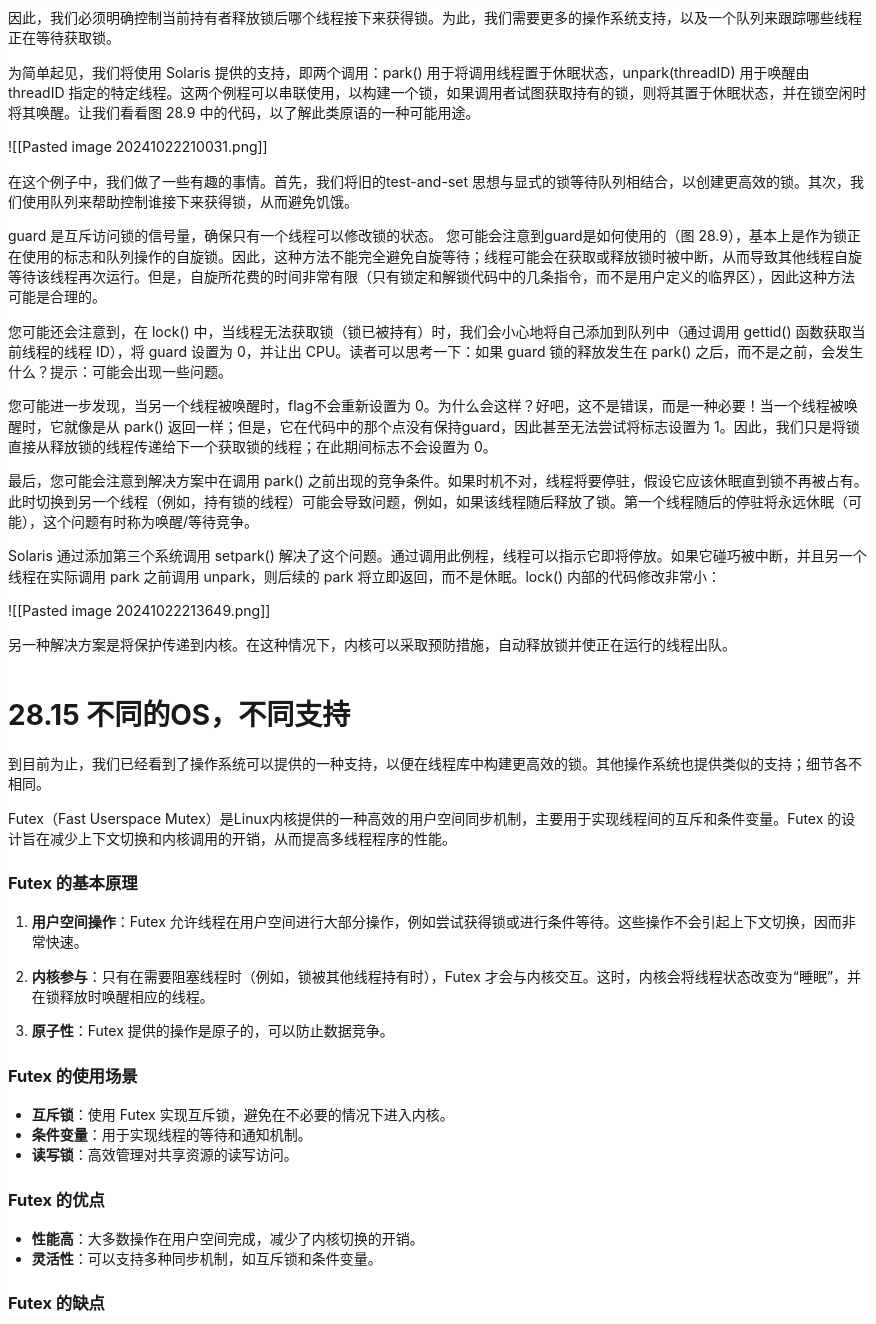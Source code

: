 因此，我们必须明确控制当前持有者释放锁后哪个线程接下来获得锁。为此，我们需要更多的操作系统支持，以及一个队列来跟踪哪些线程正在等待获取锁。

为简单起见，我们将使用 Solaris 提供的支持，即两个调用：park() 用于将调用线程置于休眠状态，unpark(threadID) 用于唤醒由 threadID 指定的特定线程。这两个例程可以串联使用，以构建一个锁，如果调用者试图获取持有的锁，则将其置于休眠状态，并在锁空闲时将其唤醒。让我们看看图 28.9 中的代码，以了解此类原语的一种可能用途。

![[Pasted image 20241022210031.png]]

在这个例子中，我们做了一些有趣的事情。首先，我们将旧的test-and-set 思想与显式的锁等待队列相结合，以创建更高效​​的锁。其次，我们使用队列来帮助控制谁接下来获得锁，从而避免饥饿。

guard 是互斥访问锁的信号量，确保只有一个线程可以修改锁的状态。
您可能会注意到guard是如何使用的（图 28.9），基本上是作为锁正在使用的标志和队列操作的自旋锁。因此，这种方法不能完全避免自旋等待；线程可能会在获取或释放锁时被中断，从而导致其他线程自旋等待该线程再次运行。但是，自旋所花费的时间非常有限（只有锁定和解锁代码中的几条指令，而不是用户定义的临界区），因此这种方法可能是合理的。

您可能还会注意到，在 lock() 中，当线程无法获取锁（锁已被持有）时，我们会小心地将自己添加到队列中（通过调用 gettid() 函数获取当前线程的线程 ID），将 guard 设置为 0，并让出 CPU。读者可以思考一下：如果 guard 锁的释放发生在 park() 之后，而不是之前，会发生什么？提示：可能会出现一些问题。

您可能进一步发现，当另一个线程被唤醒时，flag不会重新设置为 0。为什么会这样？好吧，这不是错误，而是一种必要！当一个线程被唤醒时，它就像是从 park() 返回一样；但是，它在代码中的那个点没有保持guard，因此甚至无法尝试将标志设置为 1。因此，我们只是将锁直接从释放锁的线程传递给下一个获取锁的线程；在此期间标志不会设置为 0。

最后，您可能会注意到解决方案中在调用 park() 之前出现的竞争条件。如果时机不对，线程将要停驻，假设它应该休眠直到锁不再被占有。此时切换到另一个线程（例如，持有锁的线程）可能会导致问题，例如，如果该线程随后释放了锁。第一个线程随后的停驻将永远休眠（可能），这个问题有时称为唤醒/等待竞争。

Solaris 通过添加第三个系统调用 setpark() 解决了这个问题。通过调用此例程，线程可以指示它即将停放。如果它碰巧被中断，并且另一个线程在实际调用 park 之前调用 unpark，则后续的 park 将立即返回，而不是休眠。lock() 内部的代码修改非常小：

![[Pasted image 20241022213649.png]]

另一种解决方案是将保护传递到内核。在这种情况下，内核可以采取预防措施，自动释放锁并使正在运行的线程出队。

# 28.15 不同的OS，不同支持
到目前为止，我们已经看到了操作系统可以提供的一种支持，以便在线程库中构建更高效的锁。其他操作系统也提供类似的支持；细节各不相同。

Futex（Fast Userspace Mutex）是Linux内核提供的一种高效的用户空间同步机制，主要用于实现线程间的互斥和条件变量。Futex 的设计旨在减少上下文切换和内核调用的开销，从而提高多线程程序的性能。

### Futex 的基本原理

1. **用户空间操作**：Futex 允许线程在用户空间进行大部分操作，例如尝试获得锁或进行条件等待。这些操作不会引起上下文切换，因而非常快速。

2. **内核参与**：只有在需要阻塞线程时（例如，锁被其他线程持有时），Futex 才会与内核交互。这时，内核会将线程状态改变为“睡眠”，并在锁释放时唤醒相应的线程。

3. **原子性**：Futex 提供的操作是原子的，可以防止数据竞争。

### Futex 的使用场景

- **互斥锁**：使用 Futex 实现互斥锁，避免在不必要的情况下进入内核。
- **条件变量**：用于实现线程的等待和通知机制。
- **读写锁**：高效管理对共享资源的读写访问。

### Futex 的优点

- **性能高**：大多数操作在用户空间完成，减少了内核切换的开销。
- **灵活性**：可以支持多种同步机制，如互斥锁和条件变量。

### Futex 的缺点
